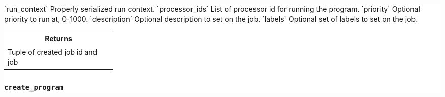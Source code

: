<td>
`run_context`
</td>
<td>
Properly serialized run context.
</td>
</tr><tr>
<td>
`processor_ids`
</td>
<td>
List of processor id for running the program.
</td>
</tr><tr>
<td>
`priority`
</td>
<td>
Optional priority to run at, 0-1000.
</td>
</tr><tr>
<td>
`description`
</td>
<td>
Optional description to set on the job.
</td>
</tr><tr>
<td>
`labels`
</td>
<td>
Optional set of labels to set on the job.
</td>
</tr>
</table>




 <table class="responsive fixed orange">
<colgroup><col width="214px"><col></colgroup>
<tr><th colspan="2">Returns</th></tr>
<tr class="alt">
<td colspan="2">
Tuple of created job id and job
</td>
</tr>

</table>



<h3 id="create_program"><code>create_program</code></h3>
